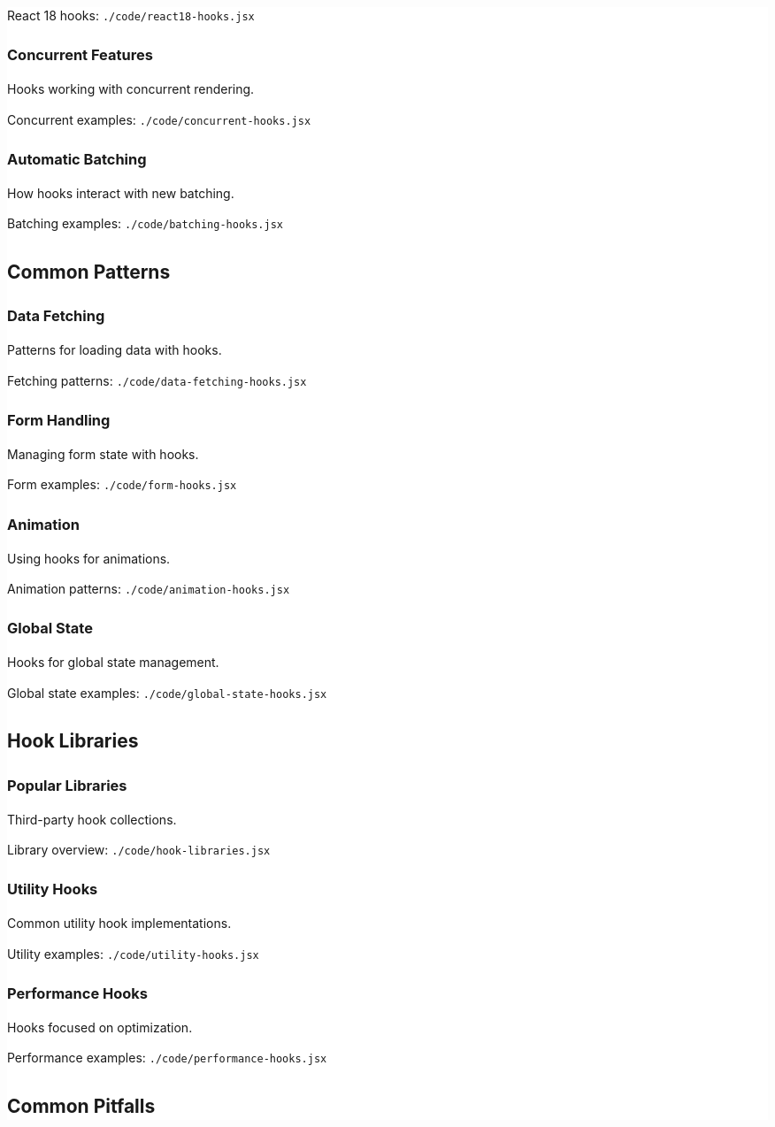 React 18 hooks: `./code/react18-hooks.jsx`

### Concurrent Features
Hooks working with concurrent rendering.

Concurrent examples: `./code/concurrent-hooks.jsx`

### Automatic Batching
How hooks interact with new batching.

Batching examples: `./code/batching-hooks.jsx`

## Common Patterns

### Data Fetching
Patterns for loading data with hooks.

Fetching patterns: `./code/data-fetching-hooks.jsx`

### Form Handling
Managing form state with hooks.

Form examples: `./code/form-hooks.jsx`

### Animation
Using hooks for animations.

Animation patterns: `./code/animation-hooks.jsx`

### Global State
Hooks for global state management.

Global state examples: `./code/global-state-hooks.jsx`

## Hook Libraries

### Popular Libraries
Third-party hook collections.

Library overview: `./code/hook-libraries.jsx`

### Utility Hooks
Common utility hook implementations.

Utility examples: `./code/utility-hooks.jsx`

### Performance Hooks
Hooks focused on optimization.

Performance examples: `./code/performance-hooks.jsx`

## Common Pitfalls

